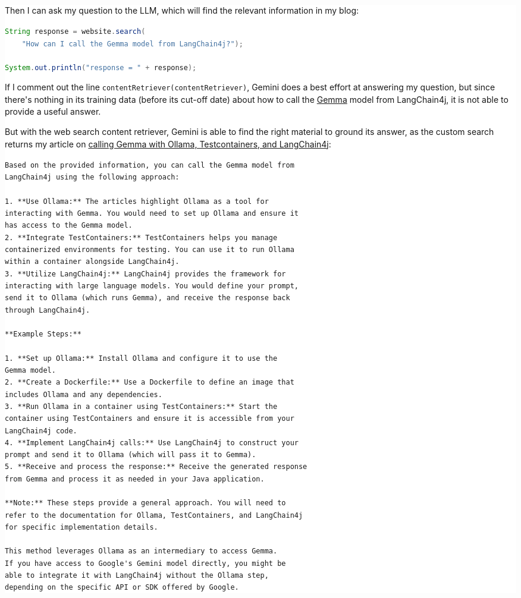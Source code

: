 Then I can ask my question to the LLM, which will find the relevant information in my blog:

```java
String response = website.search(
    "How can I call the Gemma model from LangChain4j?");

System.out.println("response = " + response);
```

If I comment out the line `contentRetriever(contentRetriever)`, Gemini does a best effort at answering my question,
but since there's nothing in its training data (before its cut-off date)
about how to call the [Gemma](https://blog.google/technology/developers/gemma-open-models/) model from LangChain4j,
it is not able to provide a useful answer.

But with the web search content retriever, Gemini is able to find the right material to ground its answer,
as the custom search returns my article on
[calling Gemma with Ollama, Testcontainers, and LangChain4j](https://glaforge.dev/posts/2024/04/04/calling-gemma-with-ollama-and-testcontainers/):

```
Based on the provided information, you can call the Gemma model from
LangChain4j using the following approach:

1. **Use Ollama:** The articles highlight Ollama as a tool for
interacting with Gemma. You would need to set up Ollama and ensure it
has access to the Gemma model.
2. **Integrate TestContainers:** TestContainers helps you manage
containerized environments for testing. You can use it to run Ollama
within a container alongside LangChain4j.
3. **Utilize LangChain4j:** LangChain4j provides the framework for
interacting with large language models. You would define your prompt,
send it to Ollama (which runs Gemma), and receive the response back
through LangChain4j.

**Example Steps:**

1. **Set up Ollama:** Install Ollama and configure it to use the
Gemma model.
2. **Create a Dockerfile:** Use a Dockerfile to define an image that
includes Ollama and any dependencies.
3. **Run Ollama in a container using TestContainers:** Start the
container using TestContainers and ensure it is accessible from your
LangChain4j code.
4. **Implement LangChain4j calls:** Use LangChain4j to construct your
prompt and send it to Ollama (which will pass it to Gemma).
5. **Receive and process the response:** Receive the generated response
from Gemma and process it as needed in your Java application.

**Note:** These steps provide a general approach. You will need to
refer to the documentation for Ollama, TestContainers, and LangChain4j
for specific implementation details.

This method leverages Ollama as an intermediary to access Gemma.
If you have access to Google's Gemini model directly, you might be
able to integrate it with LangChain4j without the Ollama step,
depending on the specific API or SDK offered by Google.
```
